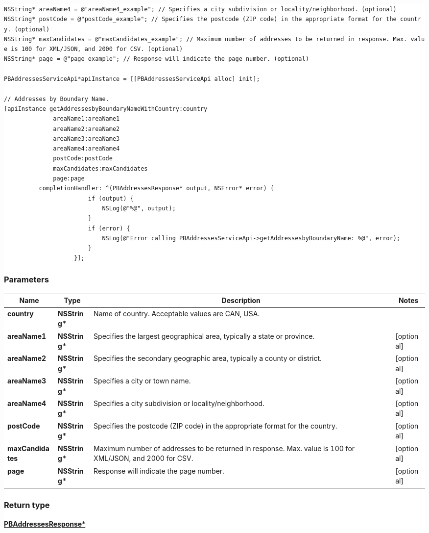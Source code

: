 ```objc
NSString* areaName4 = @"areaName4_example"; // Specifies a city subdivision or locality/neighborhood. (optional)
NSString* postCode = @"postCode_example"; // Specifies the postcode (ZIP code) in the appropriate format for the country. (optional)
NSString* maxCandidates = @"maxCandidates_example"; // Maximum number of addresses to be returned in response. Max. value is 100 for XML/JSON, and 2000 for CSV. (optional)
NSString* page = @"page_example"; // Response will indicate the page number. (optional)

PBAddressesServiceApi*apiInstance = [[PBAddressesServiceApi alloc] init];

// Addresses by Boundary Name.
[apiInstance getAddressesbyBoundaryNameWithCountry:country
              areaName1:areaName1
              areaName2:areaName2
              areaName3:areaName3
              areaName4:areaName4
              postCode:postCode
              maxCandidates:maxCandidates
              page:page
          completionHandler: ^(PBAddressesResponse* output, NSError* error) {
                        if (output) {
                            NSLog(@"%@", output);
                        }
                        if (error) {
                            NSLog(@"Error calling PBAddressesServiceApi->getAddressesbyBoundaryName: %@", error);
                        }
                    }];
```

### Parameters

Name | Type | Description  | Notes
------------- | ------------- | ------------- | -------------
 **country** | **NSString***| Name of country. Acceptable values are CAN, USA. | 
 **areaName1** | **NSString***| Specifies the largest geographical area, typically a state or province. | [optional] 
 **areaName2** | **NSString***| Specifies the secondary geographic area, typically a county or district. | [optional] 
 **areaName3** | **NSString***| Specifies a city or town name. | [optional] 
 **areaName4** | **NSString***| Specifies a city subdivision or locality/neighborhood. | [optional] 
 **postCode** | **NSString***| Specifies the postcode (ZIP code) in the appropriate format for the country. | [optional] 
 **maxCandidates** | **NSString***| Maximum number of addresses to be returned in response. Max. value is 100 for XML/JSON, and 2000 for CSV. | [optional] 
 **page** | **NSString***| Response will indicate the page number. | [optional] 

### Return type

[**PBAddressesResponse***](PBAddressesResponse.md)
